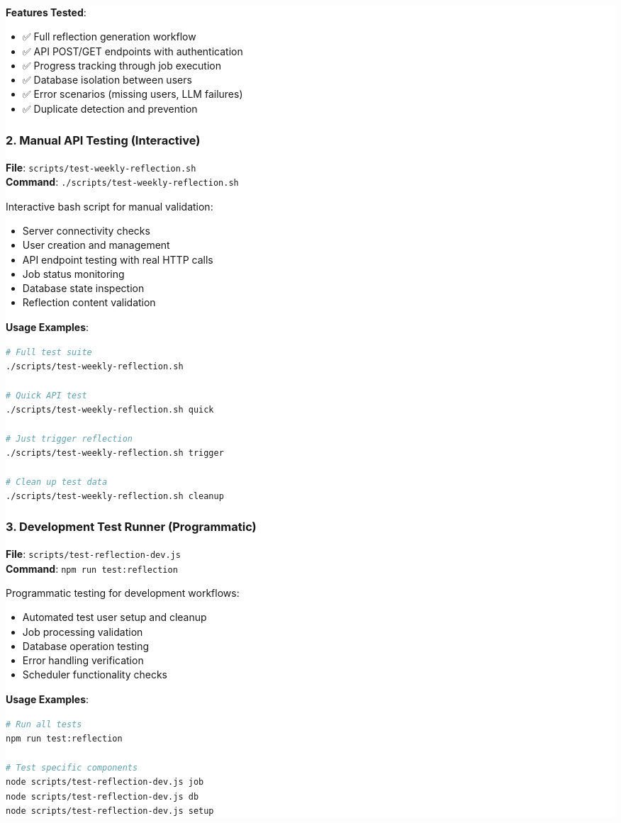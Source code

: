 **Features Tested**:
- ✅ Full reflection generation workflow
- ✅ API POST/GET endpoints with authentication
- ✅ Progress tracking through job execution
- ✅ Database isolation between users
- ✅ Error scenarios (missing users, LLM failures)
- ✅ Duplicate detection and prevention

### 2. Manual API Testing (Interactive)

**File**: `scripts/test-weekly-reflection.sh`  
**Command**: `./scripts/test-weekly-reflection.sh`

Interactive bash script for manual validation:
- Server connectivity checks
- User creation and management
- API endpoint testing with real HTTP calls
- Job status monitoring
- Database state inspection
- Reflection content validation

**Usage Examples**:
```bash
# Full test suite
./scripts/test-weekly-reflection.sh

# Quick API test
./scripts/test-weekly-reflection.sh quick

# Just trigger reflection
./scripts/test-weekly-reflection.sh trigger

# Clean up test data
./scripts/test-weekly-reflection.sh cleanup
```

### 3. Development Test Runner (Programmatic)

**File**: `scripts/test-reflection-dev.js`  
**Command**: `npm run test:reflection`

Programmatic testing for development workflows:
- Automated test user setup and cleanup  
- Job processing validation
- Database operation testing
- Error handling verification
- Scheduler functionality checks

**Usage Examples**:
```bash
# Run all tests
npm run test:reflection

# Test specific components
node scripts/test-reflection-dev.js job
node scripts/test-reflection-dev.js db
node scripts/test-reflection-dev.js setup
```
